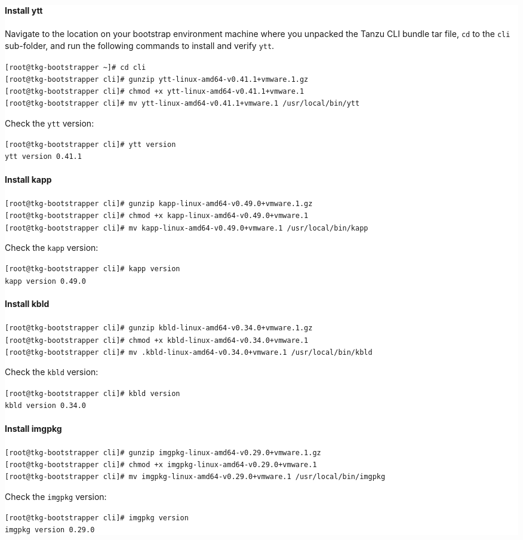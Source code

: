 #### Install ytt

Navigate to the location on your bootstrap environment machine where you unpacked the Tanzu CLI bundle tar file, `cd` to the `cli` sub-folder, and run the following commands to install and verify `ytt`.

```
[root@tkg-bootstrapper ~]# cd cli
[root@tkg-bootstrapper cli]# gunzip ytt-linux-amd64-v0.41.1+vmware.1.gz
[root@tkg-bootstrapper cli]# chmod +x ytt-linux-amd64-v0.41.1+vmware.1
[root@tkg-bootstrapper cli]# mv ytt-linux-amd64-v0.41.1+vmware.1 /usr/local/bin/ytt
```
Check the `ytt` version:
```
[root@tkg-bootstrapper cli]# ytt version
ytt version 0.41.1
```

#### Install kapp
```
[root@tkg-bootstrapper cli]# gunzip kapp-linux-amd64-v0.49.0+vmware.1.gz
[root@tkg-bootstrapper cli]# chmod +x kapp-linux-amd64-v0.49.0+vmware.1
[root@tkg-bootstrapper cli]# mv kapp-linux-amd64-v0.49.0+vmware.1 /usr/local/bin/kapp
```
Check the `kapp` version:
```
[root@tkg-bootstrapper cli]# kapp version
kapp version 0.49.0
```

#### Install kbld

```
[root@tkg-bootstrapper cli]# gunzip kbld-linux-amd64-v0.34.0+vmware.1.gz
[root@tkg-bootstrapper cli]# chmod +x kbld-linux-amd64-v0.34.0+vmware.1
[root@tkg-bootstrapper cli]# mv .kbld-linux-amd64-v0.34.0+vmware.1 /usr/local/bin/kbld
```
Check the `kbld` version:
```
[root@tkg-bootstrapper cli]# kbld version
kbld version 0.34.0
```

#### Install imgpkg

```
[root@tkg-bootstrapper cli]# gunzip imgpkg-linux-amd64-v0.29.0+vmware.1.gz
[root@tkg-bootstrapper cli]# chmod +x imgpkg-linux-amd64-v0.29.0+vmware.1
[root@tkg-bootstrapper cli]# mv imgpkg-linux-amd64-v0.29.0+vmware.1 /usr/local/bin/imgpkg
```
Check the `imgpkg` version:
```
[root@tkg-bootstrapper cli]# imgpkg version
imgpkg version 0.29.0
```

